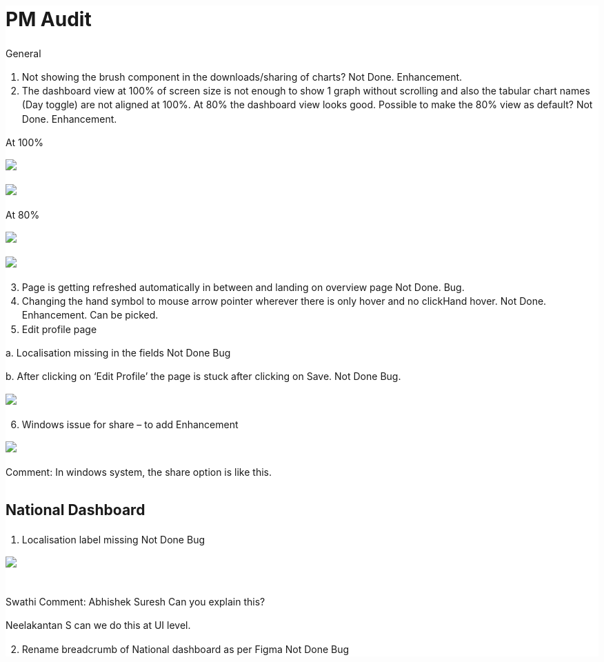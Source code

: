 # PM Audit

General

1. Not showing the brush component in the downloads/sharing of charts? Not Done. Enhancement.
2. The dashboard view at 100% of screen size is not enough to show 1 graph without scrolling and also the tabular chart names (Day toggle) are not aligned at 100%. At 80% the dashboard view looks good. Possible to make the 80% view as default? Not Done. Enhancement.

At 100%

![](https://lh3.googleusercontent.com/-27kEQC1u5oZr-o9i6ubPIlXFy4lFHPtb2PyIdQs4yR-6sMcDl1KMcB7XT\_PPGuTg7-T5hO-04Az9pOIcLDKgOhkBSeJs7BPchBxsaNEoedMGzPWlGrMX2sCfEKT1jGWLBJy5KCDLOANOgcZuF9QdA)



![](https://lh6.googleusercontent.com/wX4Gt3bjj1Cm2ZNt8V4XHNTHQhxTleWfJJjbiv7AtvqmHDOSPzgbpnoAgcKy92XucPMU42GO2xDaoXoxZBXLRmfK3lLQWmSAuD6rvwFfaqqIZptg075htUh5YZ8COjJqWVn1zU5QvVI2hADRJTcQjw)

At 80%

![](https://lh5.googleusercontent.com/r2jtB\_8wOqmjkmCv5XbBk8Dkgv4ar48NQK\_DxaFBiss7VpS\_foU-4NaKbe2VqvRKsccWV9BxOt8udYx4lS9dx\_8ARqRCe\_kcbMovhU\_tfXVBMh7B8wKZaxUP5642gWUATNoRHG5bis4dH\_cvdls4oA)



![](https://lh3.googleusercontent.com/hshkibGxX\_Nbt1PlhJE2PP9E3aS6e\_BcKFwrsg5rgcng0DeiiOvQF-L-7Mgy17KNk5k89HMzvxIR4uP\_4LU4XdgH1sKrFo07cv4nbDBpaP5y5uTXlDtmi9DxP0oPXxQ8VhcSFn9mEZhCu2ANZSZMiA)

3. Page is getting refreshed automatically in between and landing on overview page Not Done. Bug.
4. Changing the hand symbol to mouse arrow pointer wherever there is only hover and no clickHand hover. Not Done. Enhancement. Can be picked.
5. Edit profile page

&#x20;      a. Localisation missing in the fields  Not Done Bug

&#x20;      b. After clicking on ‘Edit Profile’ the page is stuck after clicking on Save. Not Done  Bug.

&#x20;![](https://lh5.googleusercontent.com/fkjfAxF0hPq0EZVOuyANh6Vc3L7UR6L4uylNpETIP-eT3qJ5O0rRZoXgXWyQezN-dmxV05fUjJ-w5gsGHZdt95yGoOHRbmZ7ZNmJcRgMcFT8HsD7sU-k72KJI0rM0EysDrJ6k0rhJWd74SEBWHwI7Hk)

6. Windows issue for share – to add Enhancement

![](https://lh5.googleusercontent.com/NUfRgYa9tLHE6N0w\_hon8SrLtz0m0S2wTx3g9ed\_vm5BFKqisa17QjWUzsTWbp\_BaYVOkPnZEKVCeTpiZOw0bNua9I7YY5-njQCHORFhAjung6SD4WFe628raoFfrmvfiNAjmSCqbaNW\_ViC35eDzN0)

Comment: In windows system, the share option is like this.

## National Dashboard

1. Localisation label missing Not Done Bug

![](https://lh6.googleusercontent.com/hr3Aw76qStT-mFfC3oumlCJxyf5EpPVDsxnJUDoTuPBHRzp7zOcAMjWtGIgymo\_0Olb\_vpivLMIqKKNhc4lpu-prJ1FwDbQx4gEK6qOn0dv0KriCqwkuUxPLoMKSuG4VqZcadrxnqlUkEu0GzsZeR08)

\
Swathi Comment: Abhishek Suresh Can you explain this?

Neelakantan S can we do this at UI level.&#x20;

2. Rename breadcrumb of National dashboard as per Figma Not Done Bug
